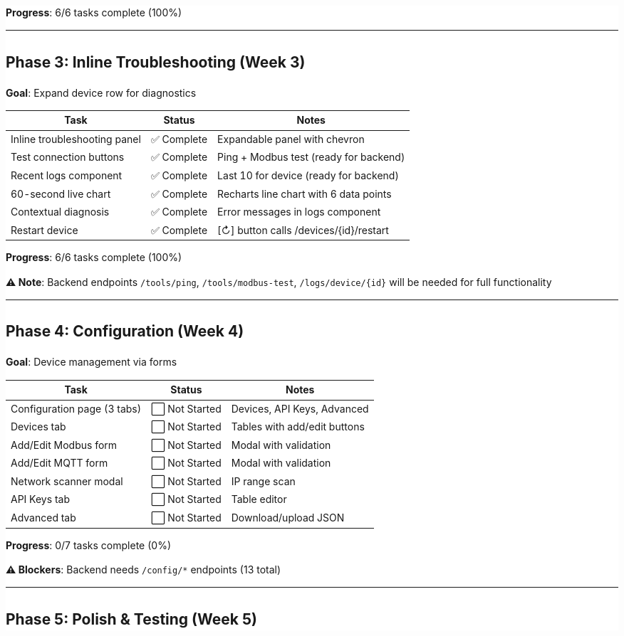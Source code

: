 **Progress**: 6/6 tasks complete (100%)

---

## Phase 3: Inline Troubleshooting (Week 3)

**Goal**: Expand device row for diagnostics

| Task | Status | Notes |
|------|--------|-------|
| Inline troubleshooting panel | ✅ Complete | Expandable panel with chevron |
| Test connection buttons | ✅ Complete | Ping + Modbus test (ready for backend) |
| Recent logs component | ✅ Complete | Last 10 for device (ready for backend) |
| 60-second live chart | ✅ Complete | Recharts line chart with 6 data points |
| Contextual diagnosis | ✅ Complete | Error messages in logs component |
| Restart device | ✅ Complete | [↻] button calls /devices/{id}/restart |

**Progress**: 6/6 tasks complete (100%)

**⚠️ Note**: Backend endpoints `/tools/ping`, `/tools/modbus-test`, `/logs/device/{id}` will be needed for full functionality

---

## Phase 4: Configuration (Week 4)

**Goal**: Device management via forms

| Task | Status | Notes |
|------|--------|-------|
| Configuration page (3 tabs) | ⬜ Not Started | Devices, API Keys, Advanced |
| Devices tab | ⬜ Not Started | Tables with add/edit buttons |
| Add/Edit Modbus form | ⬜ Not Started | Modal with validation |
| Add/Edit MQTT form | ⬜ Not Started | Modal with validation |
| Network scanner modal | ⬜ Not Started | IP range scan |
| API Keys tab | ⬜ Not Started | Table editor |
| Advanced tab | ⬜ Not Started | Download/upload JSON |

**Progress**: 0/7 tasks complete (0%)

**⚠️ Blockers**: Backend needs `/config/*` endpoints (13 total)

---

## Phase 5: Polish & Testing (Week 5)
